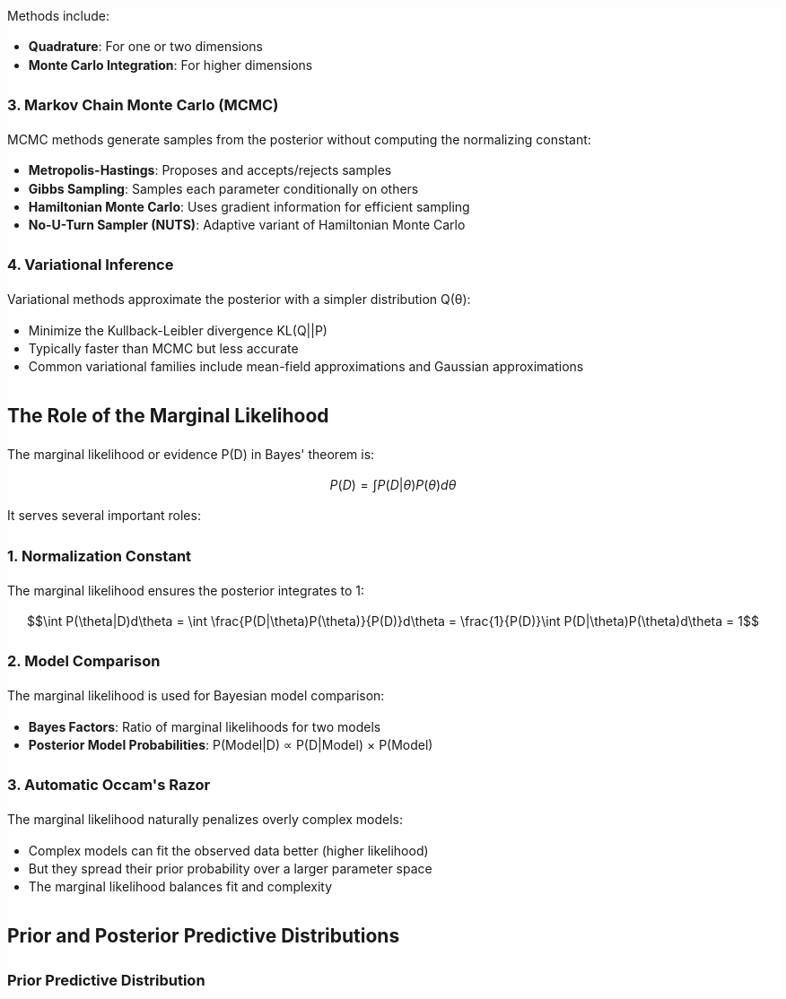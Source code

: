 Methods include:
- **Quadrature**: For one or two dimensions
- **Monte Carlo Integration**: For higher dimensions

### 3. Markov Chain Monte Carlo (MCMC)

MCMC methods generate samples from the posterior without computing the normalizing constant:

- **Metropolis-Hastings**: Proposes and accepts/rejects samples
- **Gibbs Sampling**: Samples each parameter conditionally on others
- **Hamiltonian Monte Carlo**: Uses gradient information for efficient sampling
- **No-U-Turn Sampler (NUTS)**: Adaptive variant of Hamiltonian Monte Carlo

### 4. Variational Inference

Variational methods approximate the posterior with a simpler distribution Q(θ):

- Minimize the Kullback-Leibler divergence KL(Q||P)
- Typically faster than MCMC but less accurate
- Common variational families include mean-field approximations and Gaussian approximations

## The Role of the Marginal Likelihood

The marginal likelihood or evidence P(D) in Bayes' theorem is:

$$P(D) = \int P(D|\theta)P(\theta)d\theta$$

It serves several important roles:

### 1. Normalization Constant

The marginal likelihood ensures the posterior integrates to 1:

$$\int P(\theta|D)d\theta = \int \frac{P(D|\theta)P(\theta)}{P(D)}d\theta = \frac{1}{P(D)}\int P(D|\theta)P(\theta)d\theta = 1$$

### 2. Model Comparison

The marginal likelihood is used for Bayesian model comparison:

- **Bayes Factors**: Ratio of marginal likelihoods for two models
- **Posterior Model Probabilities**: P(Model|D) ∝ P(D|Model) × P(Model)

### 3. Automatic Occam's Razor

The marginal likelihood naturally penalizes overly complex models:

- Complex models can fit the observed data better (higher likelihood)
- But they spread their prior probability over a larger parameter space
- The marginal likelihood balances fit and complexity

## Prior and Posterior Predictive Distributions

### Prior Predictive Distribution
